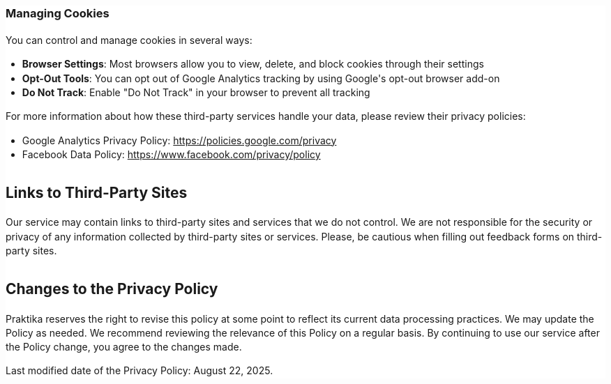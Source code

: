 ### Managing Cookies
You can control and manage cookies in several ways:
- **Browser Settings**: Most browsers allow you to view, delete, and block cookies through their settings
- **Opt-Out Tools**: You can opt out of Google Analytics tracking by using Google's opt-out browser add-on
- **Do Not Track**: Enable "Do Not Track" in your browser to prevent all tracking

For more information about how these third-party services handle your data, please review their privacy policies:
- Google Analytics Privacy Policy: https://policies.google.com/privacy
- Facebook Data Policy: https://www.facebook.com/privacy/policy

## Links to Third-Party Sites

Our service may contain links to third-party sites and services that we do not control. We are not responsible for the security or privacy of any information collected by third-party sites or services. Please, be cautious when filling out feedback forms on third-party sites.

## Changes to the Privacy Policy

Praktika reserves the right to revise this policy at some point to reflect its current data processing practices. We may update the Policy as needed. We recommend reviewing the relevance of this Policy on a regular basis. By continuing to use our service after the Policy change, you agree to the changes made.

Last modified date of the Privacy Policy: August 22, 2025.